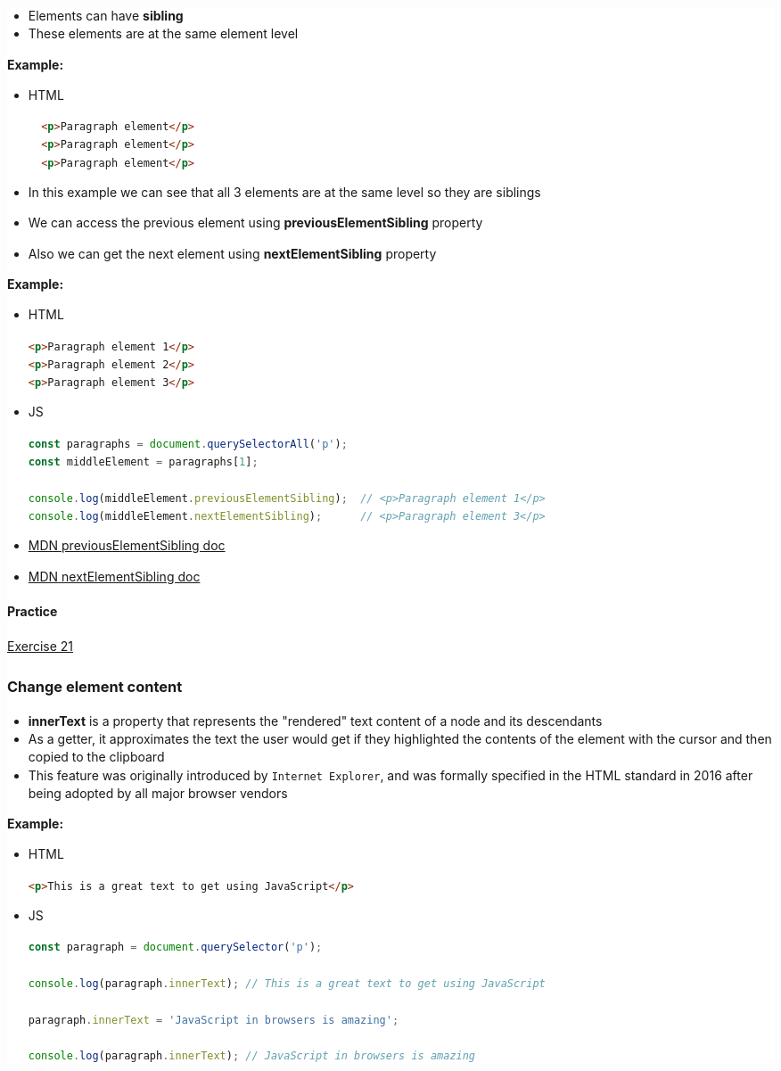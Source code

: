 * Elements can have **sibling** 
* These elements are at the same element level

**Example:**
* HTML
  ```html
    <p>Paragraph element</p>
    <p>Paragraph element</p>
    <p>Paragraph element</p>
  ```

* In this example we can see that all 3 elements are at the same level so they are siblings
* We can access the previous element using **previousElementSibling** property
* Also we can get the next element using **nextElementSibling** property

**Example:**
* HTML
  ```html
  <p>Paragraph element 1</p>
  <p>Paragraph element 2</p>
  <p>Paragraph element 3</p>
  ```

* JS
  ```js
  const paragraphs = document.querySelectorAll('p');
  const middleElement = paragraphs[1];

  console.log(middleElement.previousElementSibling);  // <p>Paragraph element 1</p>
  console.log(middleElement.nextElementSibling);      // <p>Paragraph element 3</p>
  ```

* [MDN previousElementSibling doc](https://developer.mozilla.org/en-US/docs/Web/API/NonDocumentTypeChildNode/previousElementSibling)
* [MDN nextElementSibling doc](https://developer.mozilla.org/en-US/docs/Web/API/NonDocumentTypeChildNode/nextElementSibling)

#### Practice
[Exercise 21](./exercises/browser/ex_21.md)

### Change element content
* **innerText** is a property that represents the "rendered" text content of a node and its descendants
* As a getter, it approximates the text the user would get if they highlighted the contents of the element with the cursor and then copied to the clipboard
* This feature was originally introduced by `Internet Explorer`, and was formally specified in the HTML standard in 2016 after being adopted by all major browser vendors

**Example:**
* HTML
  ```html
  <p>This is a great text to get using JavaScript</p>
  ```

* JS
  ```js
  const paragraph = document.querySelector('p');

  console.log(paragraph.innerText); // This is a great text to get using JavaScript

  paragraph.innerText = 'JavaScript in browsers is amazing'; 

  console.log(paragraph.innerText); // JavaScript in browsers is amazing
  ```
